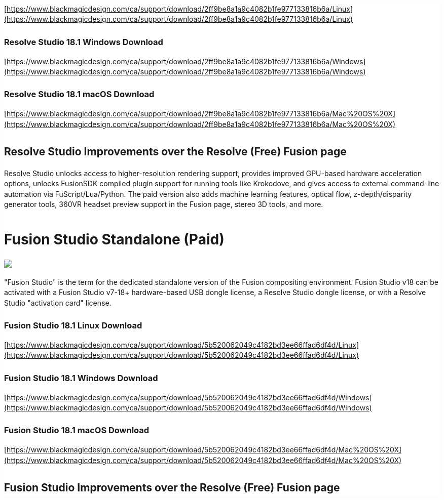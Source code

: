 [https://www.blackmagicdesign.com/ca/support/download/2ff9be8a1a9c4082b1fe977133816b6a/Linux](https://www.blackmagicdesign.com/ca/support/download/2ff9be8a1a9c4082b1fe977133816b6a/Linux)

### Resolve Studio 18.1 Windows Download

[https://www.blackmagicdesign.com/ca/support/download/2ff9be8a1a9c4082b1fe977133816b6a/Windows](https://www.blackmagicdesign.com/ca/support/download/2ff9be8a1a9c4082b1fe977133816b6a/Windows)

### Resolve Studio 18.1 macOS Download

[https://www.blackmagicdesign.com/ca/support/download/2ff9be8a1a9c4082b1fe977133816b6a/Mac%20OS%20X](https://www.blackmagicdesign.com/ca/support/download/2ff9be8a1a9c4082b1fe977133816b6a/Mac%20OS%20X)

## Resolve Studio Improvements over the Resolve (Free) Fusion page

  

Resolve Studio unlocks access to higher-resolution rendering support, provides improved GPU-based hardware acceleration options, unlocks FusionSDK compiled plugin support for running tools like Krokodove, and gives access to external command-line automation via FuScript/Lua/Python. The paid version also adds machine learning features, optical flow, z-depth/disparity generator tools, 360VR headset preview support in the Fusion page, stereo 3D tools, and more.

# Fusion Studio Standalone (Paid)

![](https://lh6.googleusercontent.com/6L28bIWKbtNc6Z6fyk4PFz15ttzlCDxe3nvVS64FCIBmWMW3OJBQoYasOt2ATZGn1-02pQDc39m5A2bY-y69VrTWtGd9dPGKDDslhJ_2D0TToqk8Op1TVHNqGtsw7yHmb5J8izaVyMMbRxp_9qdNgH772HfG0PJ5bkJ-VKnL9UZoGlHNcAKD87GiLVdwkQ)

  

"Fusion Studio" is the term for the dedicated standalone version of the Fusion compositing environment. Fusion Studio v18 can be activated with a Fusion Studio v7-18+ hardware-based USB dongle license, a Resolve Studio dongle license, or with a Resolve Studio "activation card" license.

### Fusion Studio 18.1 Linux Download

[https://www.blackmagicdesign.com/ca/support/download/5b520062049c4182bd3ee66ffad6df4d/Linux](https://www.blackmagicdesign.com/ca/support/download/5b520062049c4182bd3ee66ffad6df4d/Linux)

### Fusion Studio 18.1 Windows Download

[https://www.blackmagicdesign.com/ca/support/download/5b520062049c4182bd3ee66ffad6df4d/Windows](https://www.blackmagicdesign.com/ca/support/download/5b520062049c4182bd3ee66ffad6df4d/Windows)

### Fusion Studio 18.1 macOS Download

[https://www.blackmagicdesign.com/ca/support/download/5b520062049c4182bd3ee66ffad6df4d/Mac%20OS%20X](https://www.blackmagicdesign.com/ca/support/download/5b520062049c4182bd3ee66ffad6df4d/Mac%20OS%20X)

## Fusion Studio Improvements over the Resolve (Free) Fusion page

